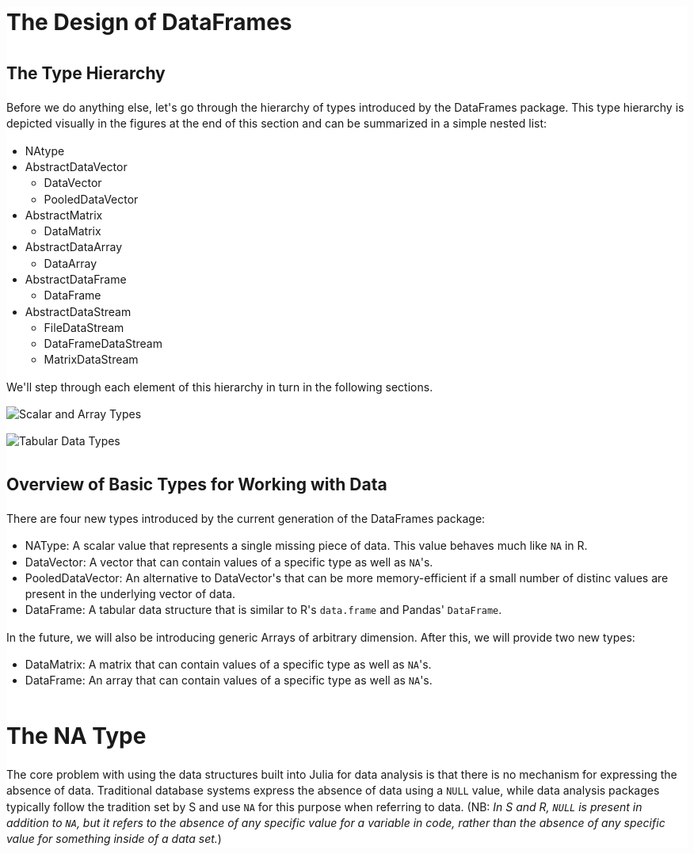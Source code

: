 # The Design of DataFrames

## The Type Hierarchy

Before we do anything else, let's go through the hierarchy of types introduced by the DataFrames package. This type hierarchy is depicted visually in the figures at the end of this section and can be summarized in a simple nested list:

* NAtype
* AbstractDataVector
	* DataVector
	* PooledDataVector
* AbstractMatrix
	* DataMatrix
* AbstractDataArray
	* DataArray
* AbstractDataFrame
	* DataFrame
* AbstractDataStream
	* FileDataStream
	* DataFrameDataStream
	* MatrixDataStream

We'll step through each element of this hierarchy in turn in the following sections.

![Scalar and Array Types](figures/types1.png)

![Tabular Data Types](figures/types2.png)

## Overview of Basic Types for Working with Data

There are four new types introduced by the current generation of the DataFrames package:

* NAType: A scalar value that represents a single missing piece of data. This value behaves much like `NA` in R.
* DataVector: A vector that can contain values of a specific type as well as `NA`'s.
* PooledDataVector: An alternative to DataVector's that can be more memory-efficient if a small number of distinc values are present in the underlying vector of data.
* DataFrame: A tabular data structure that is similar to R's `data.frame` and Pandas' `DataFrame`.

In the future, we will also be introducing generic Arrays of arbitrary dimension. After this, we will provide two new types:

* DataMatrix: A matrix that can contain values of a specific type as well as `NA`'s.
* DataFrame: An array that can contain values of a specific type as well as `NA`'s.

# The NA Type

The core problem with using the data structures built into Julia for data analysis is that there is no mechanism for expressing the absence of data. Traditional database systems express the absence of data using a `NULL` value, while data analysis packages typically follow the tradition set by S and use `NA` for this purpose when referring to data. (NB: _In S and R, `NULL` is present in addition to `NA`, but it refers to the absence of any specific value for a variable in code, rather than the absence of any specific value for something inside of a data set._)
